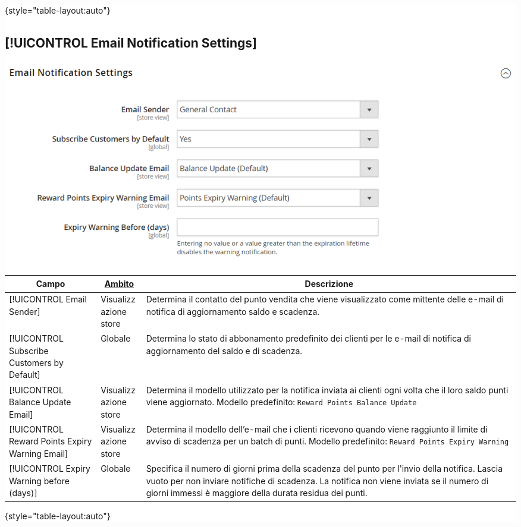 {style="table-layout:auto"}

## [!UICONTROL Email Notification Settings]

![Impostazioni notifiche e-mail](./assets/reward-points-email-notification-settings.png)



| Campo | [Ambito](../../getting-started/websites-stores-views.md#scope-settings) | Descrizione |
|--- |--- |--- |
| [!UICONTROL Email Sender] | Visualizzazione store | Determina il contatto del punto vendita che viene visualizzato come mittente delle e-mail di notifica di aggiornamento saldo e scadenza. |
| [!UICONTROL Subscribe Customers by Default] | Globale | Determina lo stato di abbonamento predefinito dei clienti per le e-mail di notifica di aggiornamento del saldo e di scadenza. |
| [!UICONTROL Balance Update Email] | Visualizzazione store | Determina il modello utilizzato per la notifica inviata ai clienti ogni volta che il loro saldo punti viene aggiornato. Modello predefinito: `Reward Points Balance Update` |
| [!UICONTROL Reward Points Expiry Warning Email] | Visualizzazione store | Determina il modello dell’e-mail che i clienti ricevono quando viene raggiunto il limite di avviso di scadenza per un batch di punti. Modello predefinito: `Reward Points Expiry Warning` |
| [!UICONTROL Expiry Warning before (days)] | Globale | Specifica il numero di giorni prima della scadenza del punto per l&#39;invio della notifica. Lascia vuoto per non inviare notifiche di scadenza. La notifica non viene inviata se il numero di giorni immessi è maggiore della durata residua dei punti. |

{style="table-layout:auto"}
